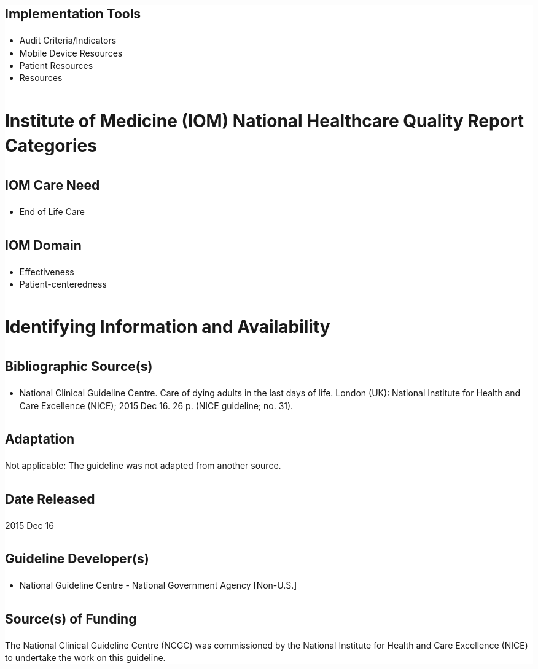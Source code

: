 

## Implementation Tools

- Audit Criteria/Indicators
- Mobile Device Resources
- Patient Resources
- Resources

# Institute of Medicine (IOM) National Healthcare Quality Report Categories

## IOM Care Need

- End of Life Care

## IOM Domain

- Effectiveness
- Patient-centeredness

# Identifying Information and Availability

## Bibliographic Source(s)

- National Clinical Guideline Centre. Care of dying adults in the last days of life. London (UK): National Institute for Health and Care Excellence (NICE); 2015 Dec 16. 26 p. (NICE guideline; no. 31).

## Adaptation



Not applicable: The guideline was not adapted from another source.

## Date Released

2015 Dec 16

## Guideline Developer(s)

- National Guideline Centre - National Government Agency [Non-U.S.]

## Source(s) of Funding



The National Clinical Guideline Centre (NCGC) was commissioned by the National Institute for Health and Care Excellence (NICE) to undertake the work on this guideline.
